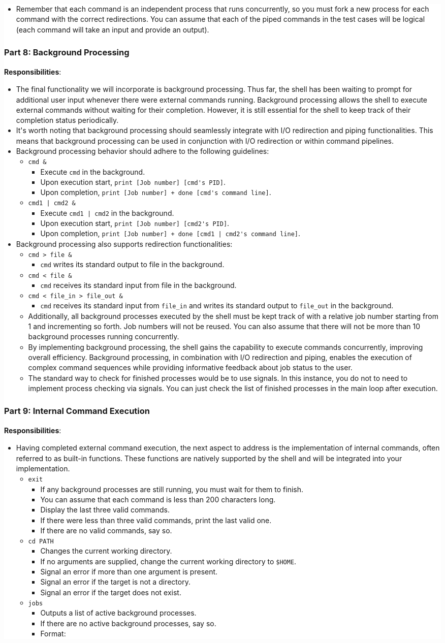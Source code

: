 - Remember that each command is an independent process that runs concurrently, so you must fork a new process for each command with the correct redirections. You can assume that each of the piped commands in the test cases will be logical (each command will take an input and provide an output).


### Part 8: Background Processing
**Responsibilities**:
- The final functionality we will incorporate is background processing. Thus far, the shell has been waiting to prompt for additional user input whenever there were external commands running. Background processing allows the shell to execute external commands without waiting for their completion. However, it is still essential for the shell to keep track of their completion status periodically.
- It's worth noting that background processing should seamlessly integrate with I/O redirection and piping functionalities. This means that background processing can be used in conjunction with I/O redirection or within command pipelines.
- Background processing behavior should adhere to the following guidelines:
  - `cmd &`
    - Execute `cmd` in the background.
    - Upon execution start, `print [Job number] [cmd's PID]`.
    - Upon completion, `print [Job number] + done [cmd's command line]`.
  - `cmd1 | cmd2 &`
    - Execute `cmd1 | cmd2` in the background.
    - Upon execution start, `print [Job number] [cmd2's PID]`.
    - Upon completion, `print [Job number] + done [cmd1 | cmd2's command line]`.
- Background processing also supports redirection functionalities:
  - `cmd > file &`
    - `cmd` writes its standard output to file in the background.
  - `cmd < file &`
    - `cmd` receives its standard input from file in the background.
  - `cmd < file_in > file_out &`
    - `cmd` receives its standard input from `file_in` and writes its standard output to `file_out` in the background.
  - Additionally, all background processes executed by the shell must be kept track of with a relative job number starting from 1 and incrementing so forth. Job numbers will not be reused. You can also assume that there will not be more than 10 background processes running concurrently.
  - By implementing background processing, the shell gains the capability to execute commands concurrently, improving overall efficiency. Background processing, in combination with I/O redirection and piping, enables the execution of complex command sequences while providing informative feedback about job status to the user.
  - The standard way to check for finished processes would be to use signals. In this instance, you do not to need to implement process checking via signals. You can just check the list of finished processes in the main loop after execution.


### Part 9: Internal Command Execution
**Responsibilities**:
- Having completed external command execution, the next aspect to address is the implementation of internal commands, often referred to as built-in functions. These functions are natively supported by the shell and will be integrated into your implementation.
  - `exit`
    - If any background processes are still running, you must wait for them to finish.
    - You can assume that each command is less than 200 characters long.
    - Display the last three valid commands.
    - If there were less than three valid commands, print the last valid one.
    - If there are no valid commands, say so.
  - `cd PATH`
    - Changes the current working directory.
    - If no arguments are supplied, change the current working directory to `$HOME`.
    - Signal an error if more than one argument is present.
    - Signal an error if the target is not a directory.
    - Signal an error if the target does not exist.
  - `jobs`
    - Outputs a list of active background processes.
    - If there are no active background processes, say so.
    - Format: